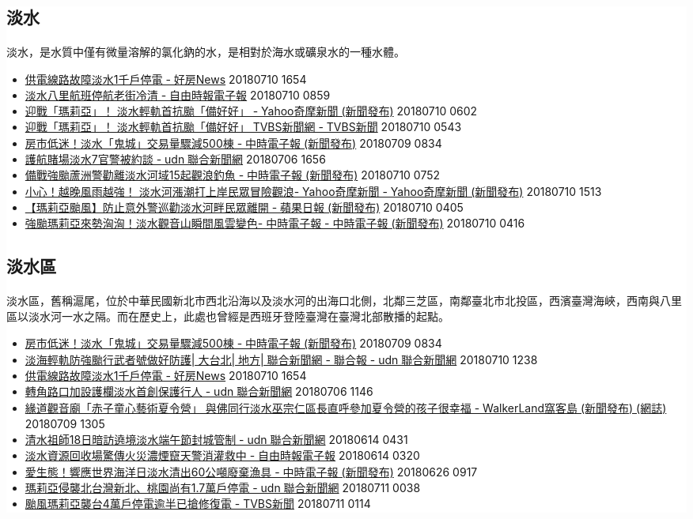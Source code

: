 ## 淡水

淡水，是水質中僅有微量溶解的氯化鈉的水，是相對於海水或礦泉水的一種水體。
- [供電線路故障淡水1千戶停電 - 好房News](https://news.housefun.com.tw/news/article/243263201103.html "供電線路故障淡水1千戶停電 - 好房News") 20180710 1654
- [淡水八里航班停航老街冷清 - 自由時報電子報](http://news.ltn.com.tw/news/life/breakingnews/2484077 "淡水八里航班停航老街冷清 - 自由時報電子報") 20180710 0859
- [迎戰「瑪莉亞」！ 淡水輕軌首抗颱「備好好」 - Yahoo奇摩新聞 (新聞發布)](https://tw.news.yahoo.com/%E8%BF%8E%E6%88%B0-%E7%91%AA%E8%8E%89%E4%BA%9E-%E6%B7%A1%E6%B0%B4%E8%BC%95%E8%BB%8C%E9%A6%96%E6%8A%97%E9%A2%B1-%E5%82%99%E5%A5%BD%E5%A5%BD-054302878.html "迎戰「瑪莉亞」！ 淡水輕軌首抗颱「備好好」 - Yahoo奇摩新聞 (新聞發布)") 20180710 0602
- [迎戰「瑪莉亞」！ 淡水輕軌首抗颱「備好好」  TVBS新聞網 - TVBS新聞](https://news.tvbs.com.tw/life/952969 "迎戰「瑪莉亞」！ 淡水輕軌首抗颱「備好好」  TVBS新聞網 - TVBS新聞") 20180710 0543
- [房市低迷！淡水「鬼城」交易量驟減500棟 - 中時電子報 (新聞發布)](http://www.chinatimes.com/realtimenews/20180709002642-260410 "房市低迷！淡水「鬼城」交易量驟減500棟 - 中時電子報 (新聞發布)") 20180709 0834
- [護航賭場淡水7官警被約談 - udn 聯合新聞網](https://udn.com/news/story/11315/3239192 "護航賭場淡水7官警被約談 - udn 聯合新聞網") 20180706 1656
- [備戰強颱蘆洲警勸離淡水河域15起觀浪釣魚 - 中時電子報 (新聞發布)](http://www.chinatimes.com/realtimenews/20180710003386-260402 "備戰強颱蘆洲警勸離淡水河域15起觀浪釣魚 - 中時電子報 (新聞發布)") 20180710 0752
- [小心！越晚風雨越強！ 淡水河漲潮打上岸民眾冒險觀浪- Yahoo奇摩新聞 - Yahoo奇摩新聞 (新聞發布)](https://tw.news.yahoo.com/%E5%B0%8F%E5%BF%83-%E8%B6%8A%E6%99%9A%E9%A2%A8%E9%9B%A8%E8%B6%8A%E5%BC%B7-%E6%B7%A1%E6%B0%B4%E6%B2%B3%E6%BC%B2%E6%BD%AE%E6%89%93%E4%B8%8A%E5%B2%B8-%E6%B0%91%E7%9C%BE%E5%86%92%E9%9A%AA%E8%A7%80%E6%B5%AA-145356028.html "小心！越晚風雨越強！ 淡水河漲潮打上岸民眾冒險觀浪- Yahoo奇摩新聞 - Yahoo奇摩新聞 (新聞發布)") 20180710 1513
- [【瑪莉亞颱風】防止意外警巡勸淡水河畔民眾離開 - 蘋果日報 (新聞發布)](https://tw.appledaily.com/new/realtime/20180710/1388541/ "【瑪莉亞颱風】防止意外警巡勸淡水河畔民眾離開 - 蘋果日報 (新聞發布)") 20180710 0405
- [強颱瑪莉亞來勢洶洶！淡水觀音山瞬間風雲變色- 中時電子報 - 中時電子報 (新聞發布)](http://tube.chinatimes.com/20180710002404-261416 "強颱瑪莉亞來勢洶洶！淡水觀音山瞬間風雲變色- 中時電子報 - 中時電子報 (新聞發布)") 20180710 0416

## 淡水區

淡水區，舊稱滬尾，位於中華民國新北市西北沿海以及淡水河的出海口北側，北鄰三芝區，南鄰臺北市北投區，西濱臺灣海峽，西南與八里區以淡水河一水之隔。而在歷史上，此處也曾經是西班牙登陸臺灣在臺灣北部散播的起點。
- [房市低迷！淡水「鬼城」交易量驟減500棟 - 中時電子報 (新聞發布)](http://www.chinatimes.com/realtimenews/20180709002642-260410 "房市低迷！淡水「鬼城」交易量驟減500棟 - 中時電子報 (新聞發布)") 20180709 0834
- [淡海輕軌防強颱行武者號做好防護| 大台北| 地方| 聯合新聞網 - 聯合報 - udn 聯合新聞網](https://udn.com/news/story/7323/3245031 "淡海輕軌防強颱行武者號做好防護| 大台北| 地方| 聯合新聞網 - 聯合報 - udn 聯合新聞網") 20180710 1238
- [供電線路故障淡水1千戶停電 - 好房News](https://news.housefun.com.tw/news/article/243263201103.html "供電線路故障淡水1千戶停電 - 好房News") 20180710 1654
- [轉角路口加設護欄淡水首創保護行人 - udn 聯合新聞網](https://udn.com/news/story/7323/3238680 "轉角路口加設護欄淡水首創保護行人 - udn 聯合新聞網") 20180706 1146
- [緣道觀音廟「赤子童心藝術夏令營」 與佛同行淡水巫宗仁區長直呼參加夏令營的孩子很幸福 - WalkerLand窩客島 (新聞發布) (網誌)](http://www.walkerland.com.tw/article/view/195211 "緣道觀音廟「赤子童心藝術夏令營」 與佛同行淡水巫宗仁區長直呼參加夏令營的孩子很幸福 - WalkerLand窩客島 (新聞發布) (網誌)") 20180709 1305
- [清水祖師18日暗訪遶境淡水端午節封城管制 - udn 聯合新聞網](https://udn.com/news/story/7323/3198235 "清水祖師18日暗訪遶境淡水端午節封城管制 - udn 聯合新聞網") 20180614 0431
- [淡水資源回收場驚傳火災濃煙竄天警消灌救中 - 自由時報電子報](http://news.ltn.com.tw/news/society/breakingnews/2457789 "淡水資源回收場驚傳火災濃煙竄天警消灌救中 - 自由時報電子報") 20180614 0320
- [愛生態！響應世界海洋日淡水清出60公噸廢棄漁具 - 中時電子報 (新聞發布)](http://www.chinatimes.com/realtimenews/20180626003463-260405 "愛生態！響應世界海洋日淡水清出60公噸廢棄漁具 - 中時電子報 (新聞發布)") 20180626 0917
- [瑪莉亞侵襲北台灣新北、桃園尚有1.7萬戶停電 - udn 聯合新聞網](https://udn.com/news/story/12347/3246213 "瑪莉亞侵襲北台灣新北、桃園尚有1.7萬戶停電 - udn 聯合新聞網") 20180711 0038
- [颱風瑪莉亞襲台4萬戶停電逾半已搶修復電 - TVBS新聞](https://news.tvbs.com.tw/life/953555 "颱風瑪莉亞襲台4萬戶停電逾半已搶修復電 - TVBS新聞") 20180711 0114
